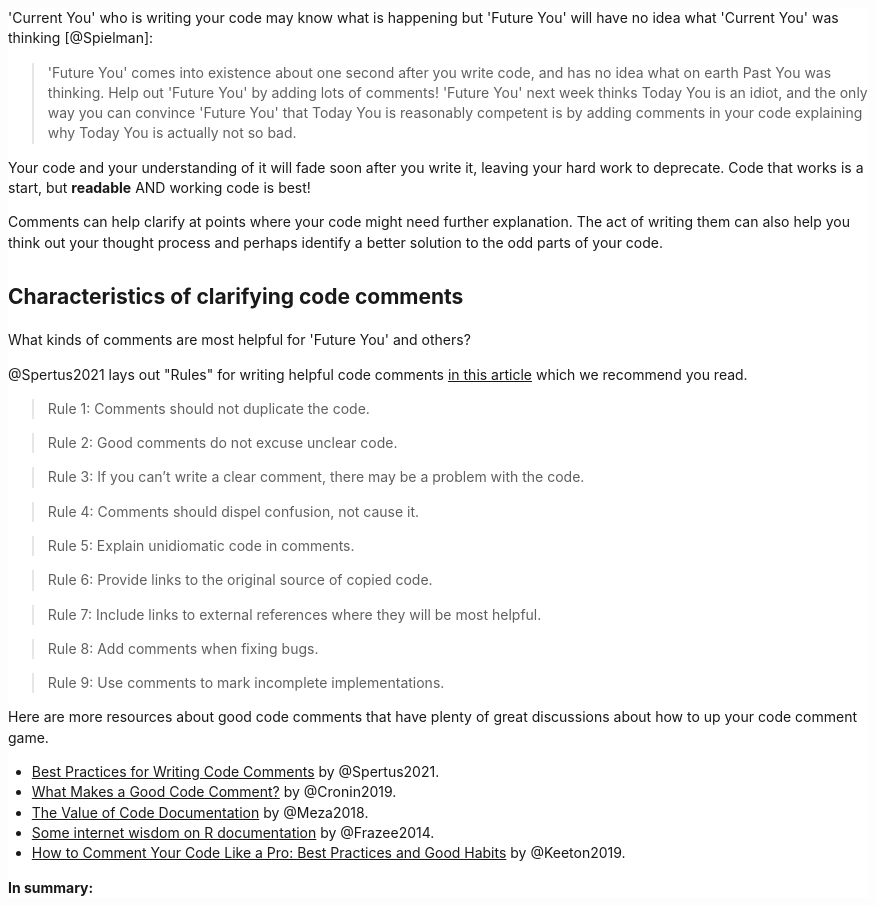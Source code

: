 'Current You' who is writing your code may know what is happening but 'Future You' will have no idea what 'Current You' was thinking [@Spielman]:

> 'Future You' comes into existence about one second after you write code, and has no idea what on earth Past You was thinking. Help out 'Future You' by adding lots of comments! 'Future You' next week thinks Today You is an idiot, and the only way you can convince 'Future You' that Today You is reasonably competent is by adding comments in your code explaining why Today You is actually not so bad.

Your code and your understanding of it will fade soon after you write it, leaving your hard work to deprecate. Code that works is a start, but **readable** AND working code is best!

Comments can help clarify at points where your code might need further explanation. The act of writing them can also help you think out your thought process and perhaps identify a better solution to the odd parts of your code.

## Characteristics of clarifying code comments

What kinds of comments are most helpful for 'Future You' and others?

@Spertus2021 lays out "Rules" for writing helpful code comments [in this article](https://stackoverflow.blog/2021/07/05/best-practices-for-writing-code-comments/) which we recommend you read.

> Rule 1: Comments should not duplicate the code.

> Rule 2: Good comments do not excuse unclear code.

> Rule 3: If you can’t write a clear comment, there may be a problem with the code.

> Rule 4: Comments should dispel confusion, not cause it.

> Rule 5: Explain unidiomatic code in comments.

> Rule 6: Provide links to the original source of copied code.

> Rule 7: Include links to external references where they will be most helpful.

> Rule 8: Add comments when fixing bugs.

> Rule 9: Use comments to mark incomplete implementations.

Here are more resources about good code comments that have plenty of great discussions about how to up your code comment game.

- [Best Practices for Writing Code Comments](https://stackoverflow.blog/2021/07/05/best-practices-for-writing-code-comments/) by @Spertus2021.
- [What Makes a Good Code Comment?](https://itnext.io/what-makes-a-good-code-comment-5267debd2c24) by @Cronin2019.  
- [The Value of Code Documentation](https://www.olioapps.com/blog/the-value-of-code-documentation/) by @Meza2018.  
- [Some internet wisdom on R documentation](http://alyssafrazee.com/2014/04/20/rdocs.html) by @Frazee2014.  
- [How to Comment Your Code Like a Pro: Best Practices and Good Habits](https://www.elegantthemes.com/blog/wordpress/how-to-comment-your-code-like-a-pro-best-practices-and-good-habits) by @Keeton2019.  

**In summary:**
